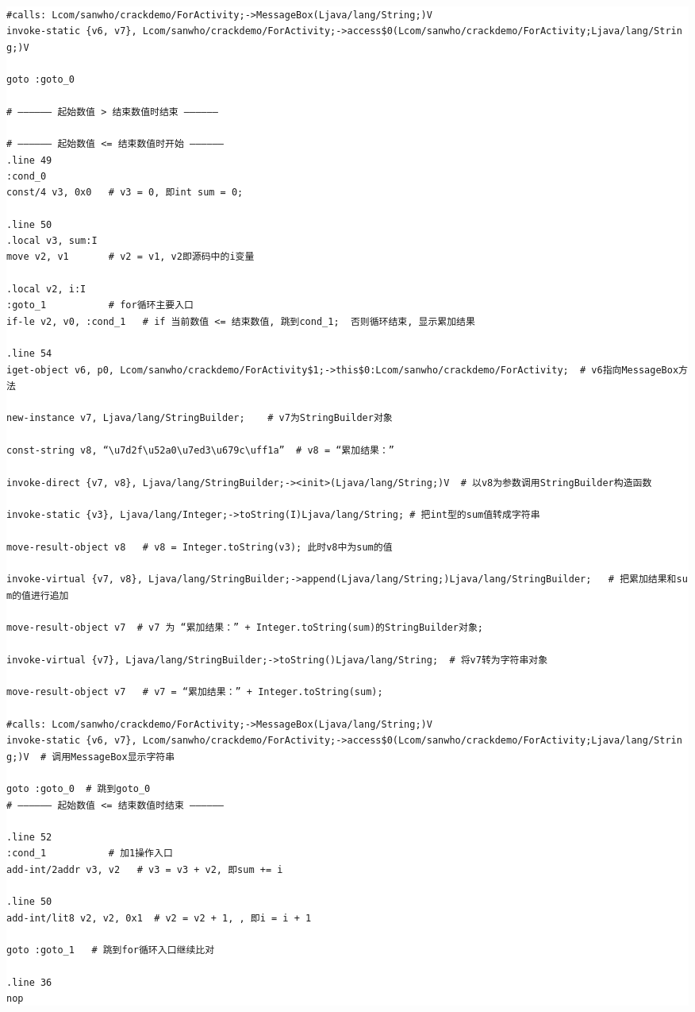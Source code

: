 ```
#calls: Lcom/sanwho/crackdemo/ForActivity;->MessageBox(Ljava/lang/String;)V
invoke-static {v6, v7}, Lcom/sanwho/crackdemo/ForActivity;->access$0(Lcom/sanwho/crackdemo/ForActivity;Ljava/lang/String;)V

goto :goto_0

# —————– 起始数值 > 结束数值时结束 ——————

# —————– 起始数值 <= 结束数值时开始 —————–
.line 49
:cond_0
const/4 v3, 0x0   # v3 = 0, 即int sum = 0;

.line 50
.local v3, sum:I
move v2, v1       # v2 = v1, v2即源码中的i变量

.local v2, i:I
:goto_1           # for循环主要入口
if-le v2, v0, :cond_1   # if 当前数值 <= 结束数值, 跳到cond_1;  否则循环结束, 显示累加结果

.line 54
iget-object v6, p0, Lcom/sanwho/crackdemo/ForActivity$1;->this$0:Lcom/sanwho/crackdemo/ForActivity;  # v6指向MessageBox方法

new-instance v7, Ljava/lang/StringBuilder;    # v7为StringBuilder对象

const-string v8, “\u7d2f\u52a0\u7ed3\u679c\uff1a”  # v8 = “累加结果：”

invoke-direct {v7, v8}, Ljava/lang/StringBuilder;-><init>(Ljava/lang/String;)V  # 以v8为参数调用StringBuilder构造函数

invoke-static {v3}, Ljava/lang/Integer;->toString(I)Ljava/lang/String; # 把int型的sum值转成字符串

move-result-object v8   # v8 = Integer.toString(v3); 此时v8中为sum的值

invoke-virtual {v7, v8}, Ljava/lang/StringBuilder;->append(Ljava/lang/String;)Ljava/lang/StringBuilder;   # 把累加结果和sum的值进行追加

move-result-object v7  # v7 为 “累加结果：” + Integer.toString(sum)的StringBuilder对象;

invoke-virtual {v7}, Ljava/lang/StringBuilder;->toString()Ljava/lang/String;  # 将v7转为字符串对象

move-result-object v7   # v7 = “累加结果：” + Integer.toString(sum);

#calls: Lcom/sanwho/crackdemo/ForActivity;->MessageBox(Ljava/lang/String;)V
invoke-static {v6, v7}, Lcom/sanwho/crackdemo/ForActivity;->access$0(Lcom/sanwho/crackdemo/ForActivity;Ljava/lang/String;)V  # 调用MessageBox显示字符串

goto :goto_0  # 跳到goto_0
# —————– 起始数值 <= 结束数值时结束 —————–

.line 52
:cond_1           # 加1操作入口
add-int/2addr v3, v2   # v3 = v3 + v2, 即sum += i

.line 50
add-int/lit8 v2, v2, 0x1  # v2 = v2 + 1, , 即i = i + 1

goto :goto_1   # 跳到for循环入口继续比对

.line 36
nop
```